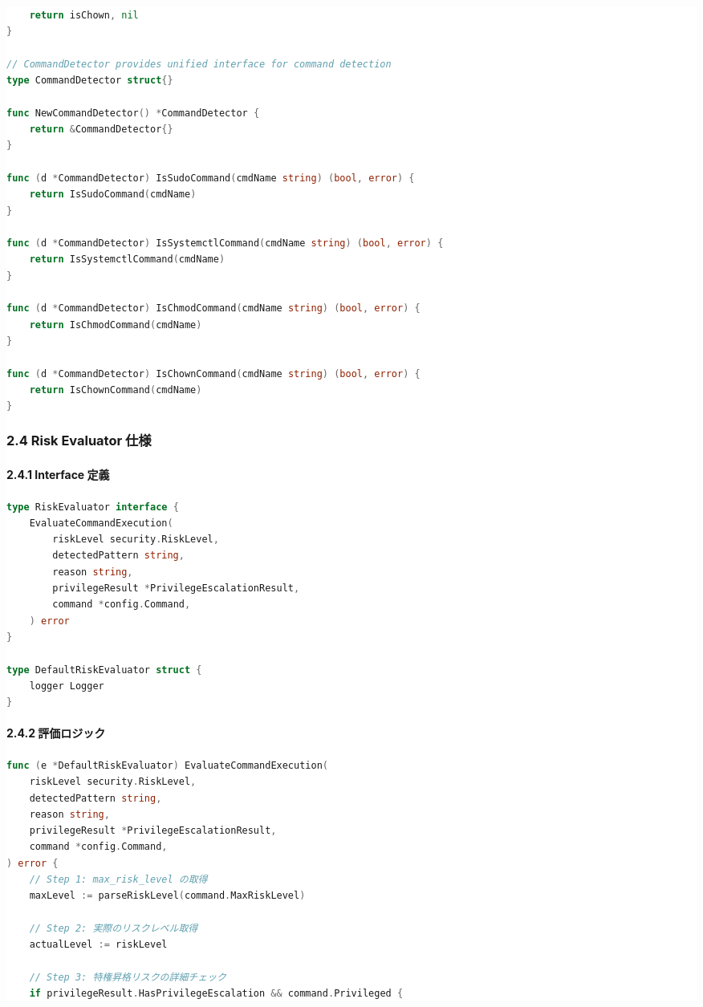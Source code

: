```go
    return isChown, nil
}

// CommandDetector provides unified interface for command detection
type CommandDetector struct{}

func NewCommandDetector() *CommandDetector {
    return &CommandDetector{}
}

func (d *CommandDetector) IsSudoCommand(cmdName string) (bool, error) {
    return IsSudoCommand(cmdName)
}

func (d *CommandDetector) IsSystemctlCommand(cmdName string) (bool, error) {
    return IsSystemctlCommand(cmdName)
}

func (d *CommandDetector) IsChmodCommand(cmdName string) (bool, error) {
    return IsChmodCommand(cmdName)
}

func (d *CommandDetector) IsChownCommand(cmdName string) (bool, error) {
    return IsChownCommand(cmdName)
}
```

### 2.4 Risk Evaluator 仕様

#### 2.4.1 Interface 定義
```go
type RiskEvaluator interface {
    EvaluateCommandExecution(
        riskLevel security.RiskLevel,
        detectedPattern string,
        reason string,
        privilegeResult *PrivilegeEscalationResult,
        command *config.Command,
    ) error
}

type DefaultRiskEvaluator struct {
    logger Logger
}
```

#### 2.4.2 評価ロジック
```go
func (e *DefaultRiskEvaluator) EvaluateCommandExecution(
    riskLevel security.RiskLevel,
    detectedPattern string,
    reason string,
    privilegeResult *PrivilegeEscalationResult,
    command *config.Command,
) error {
    // Step 1: max_risk_level の取得
    maxLevel := parseRiskLevel(command.MaxRiskLevel)

    // Step 2: 実際のリスクレベル取得
    actualLevel := riskLevel

    // Step 3: 特権昇格リスクの詳細チェック
    if privilegeResult.HasPrivilegeEscalation && command.Privileged {
```